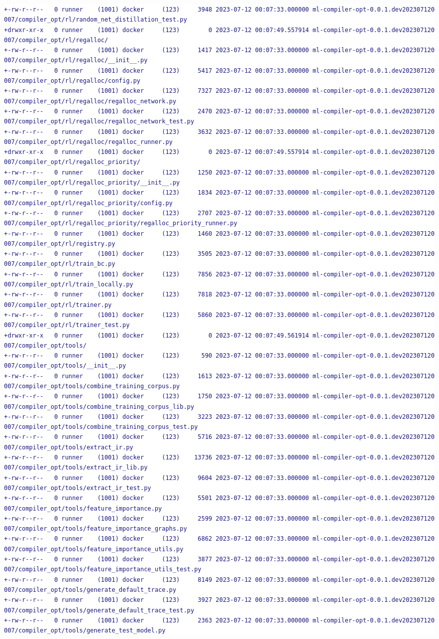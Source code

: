 ```diff
+-rw-r--r--   0 runner    (1001) docker     (123)     3948 2023-07-12 00:07:33.000000 ml-compiler-opt-0.0.1.dev202307120007/compiler_opt/rl/random_net_distillation_test.py
+drwxr-xr-x   0 runner    (1001) docker     (123)        0 2023-07-12 00:07:49.557914 ml-compiler-opt-0.0.1.dev202307120007/compiler_opt/rl/regalloc/
+-rw-r--r--   0 runner    (1001) docker     (123)     1417 2023-07-12 00:07:33.000000 ml-compiler-opt-0.0.1.dev202307120007/compiler_opt/rl/regalloc/__init__.py
+-rw-r--r--   0 runner    (1001) docker     (123)     5417 2023-07-12 00:07:33.000000 ml-compiler-opt-0.0.1.dev202307120007/compiler_opt/rl/regalloc/config.py
+-rw-r--r--   0 runner    (1001) docker     (123)     7327 2023-07-12 00:07:33.000000 ml-compiler-opt-0.0.1.dev202307120007/compiler_opt/rl/regalloc/regalloc_network.py
+-rw-r--r--   0 runner    (1001) docker     (123)     2470 2023-07-12 00:07:33.000000 ml-compiler-opt-0.0.1.dev202307120007/compiler_opt/rl/regalloc/regalloc_network_test.py
+-rw-r--r--   0 runner    (1001) docker     (123)     3632 2023-07-12 00:07:33.000000 ml-compiler-opt-0.0.1.dev202307120007/compiler_opt/rl/regalloc/regalloc_runner.py
+drwxr-xr-x   0 runner    (1001) docker     (123)        0 2023-07-12 00:07:49.557914 ml-compiler-opt-0.0.1.dev202307120007/compiler_opt/rl/regalloc_priority/
+-rw-r--r--   0 runner    (1001) docker     (123)     1250 2023-07-12 00:07:33.000000 ml-compiler-opt-0.0.1.dev202307120007/compiler_opt/rl/regalloc_priority/__init__.py
+-rw-r--r--   0 runner    (1001) docker     (123)     1834 2023-07-12 00:07:33.000000 ml-compiler-opt-0.0.1.dev202307120007/compiler_opt/rl/regalloc_priority/config.py
+-rw-r--r--   0 runner    (1001) docker     (123)     2707 2023-07-12 00:07:33.000000 ml-compiler-opt-0.0.1.dev202307120007/compiler_opt/rl/regalloc_priority/regalloc_priority_runner.py
+-rw-r--r--   0 runner    (1001) docker     (123)     1460 2023-07-12 00:07:33.000000 ml-compiler-opt-0.0.1.dev202307120007/compiler_opt/rl/registry.py
+-rw-r--r--   0 runner    (1001) docker     (123)     3505 2023-07-12 00:07:33.000000 ml-compiler-opt-0.0.1.dev202307120007/compiler_opt/rl/train_bc.py
+-rw-r--r--   0 runner    (1001) docker     (123)     7856 2023-07-12 00:07:33.000000 ml-compiler-opt-0.0.1.dev202307120007/compiler_opt/rl/train_locally.py
+-rw-r--r--   0 runner    (1001) docker     (123)     7818 2023-07-12 00:07:33.000000 ml-compiler-opt-0.0.1.dev202307120007/compiler_opt/rl/trainer.py
+-rw-r--r--   0 runner    (1001) docker     (123)     5860 2023-07-12 00:07:33.000000 ml-compiler-opt-0.0.1.dev202307120007/compiler_opt/rl/trainer_test.py
+drwxr-xr-x   0 runner    (1001) docker     (123)        0 2023-07-12 00:07:49.561914 ml-compiler-opt-0.0.1.dev202307120007/compiler_opt/tools/
+-rw-r--r--   0 runner    (1001) docker     (123)      590 2023-07-12 00:07:33.000000 ml-compiler-opt-0.0.1.dev202307120007/compiler_opt/tools/__init__.py
+-rw-r--r--   0 runner    (1001) docker     (123)     1613 2023-07-12 00:07:33.000000 ml-compiler-opt-0.0.1.dev202307120007/compiler_opt/tools/combine_training_corpus.py
+-rw-r--r--   0 runner    (1001) docker     (123)     1750 2023-07-12 00:07:33.000000 ml-compiler-opt-0.0.1.dev202307120007/compiler_opt/tools/combine_training_corpus_lib.py
+-rw-r--r--   0 runner    (1001) docker     (123)     3223 2023-07-12 00:07:33.000000 ml-compiler-opt-0.0.1.dev202307120007/compiler_opt/tools/combine_training_corpus_test.py
+-rw-r--r--   0 runner    (1001) docker     (123)     5716 2023-07-12 00:07:33.000000 ml-compiler-opt-0.0.1.dev202307120007/compiler_opt/tools/extract_ir.py
+-rw-r--r--   0 runner    (1001) docker     (123)    13736 2023-07-12 00:07:33.000000 ml-compiler-opt-0.0.1.dev202307120007/compiler_opt/tools/extract_ir_lib.py
+-rw-r--r--   0 runner    (1001) docker     (123)     9604 2023-07-12 00:07:33.000000 ml-compiler-opt-0.0.1.dev202307120007/compiler_opt/tools/extract_ir_test.py
+-rw-r--r--   0 runner    (1001) docker     (123)     5501 2023-07-12 00:07:33.000000 ml-compiler-opt-0.0.1.dev202307120007/compiler_opt/tools/feature_importance.py
+-rw-r--r--   0 runner    (1001) docker     (123)     2599 2023-07-12 00:07:33.000000 ml-compiler-opt-0.0.1.dev202307120007/compiler_opt/tools/feature_importance_graphs.py
+-rw-r--r--   0 runner    (1001) docker     (123)     6862 2023-07-12 00:07:33.000000 ml-compiler-opt-0.0.1.dev202307120007/compiler_opt/tools/feature_importance_utils.py
+-rw-r--r--   0 runner    (1001) docker     (123)     3877 2023-07-12 00:07:33.000000 ml-compiler-opt-0.0.1.dev202307120007/compiler_opt/tools/feature_importance_utils_test.py
+-rw-r--r--   0 runner    (1001) docker     (123)     8149 2023-07-12 00:07:33.000000 ml-compiler-opt-0.0.1.dev202307120007/compiler_opt/tools/generate_default_trace.py
+-rw-r--r--   0 runner    (1001) docker     (123)     3927 2023-07-12 00:07:33.000000 ml-compiler-opt-0.0.1.dev202307120007/compiler_opt/tools/generate_default_trace_test.py
+-rw-r--r--   0 runner    (1001) docker     (123)     2363 2023-07-12 00:07:33.000000 ml-compiler-opt-0.0.1.dev202307120007/compiler_opt/tools/generate_test_model.py
```